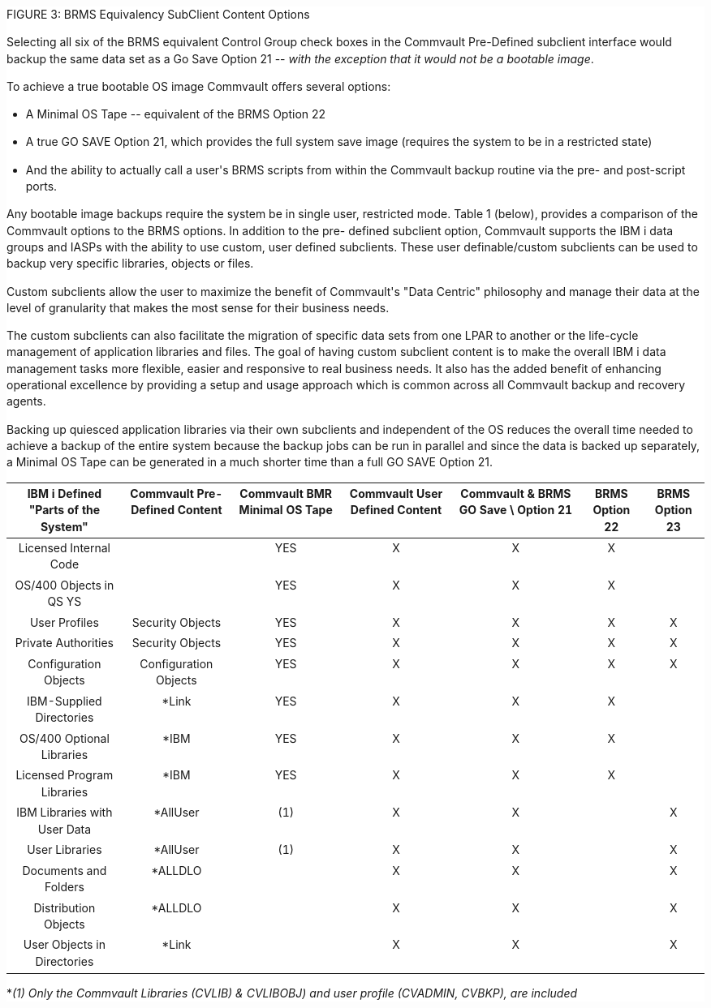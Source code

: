 FIGURE 3: BRMS Equivalency SubClient Content Options

Selecting all six of the BRMS equivalent Control Group check boxes in the Commvault Pre-Defined subclient interface would backup the same
 data set as a Go Save Option 21 -- *with the exception that it would not be a bootable image*.

To achieve a true bootable OS image Commvault offers several options:

-   A Minimal OS Tape -- equivalent of the BRMS Option 22

-   A true GO SAVE Option 21, which provides the full system save image (requires the system to be in a restricted state)

-   And the ability to actually call a user's BRMS scripts from within the Commvault backup routine via the pre- and post-script ports.

Any bootable image backups require the system be in single user, restricted mode. Table 1 (below), provides a comparison of the Commvault options to the BRMS options. In addition to the pre- defined subclient option, Commvault supports the IBM i data groups and IASPs with the ability to use custom, user defined subclients. These user definable/custom subclients can be used to backup very specific libraries, objects or files. 

Custom subclients allow the user to maximize the benefit of Commvault's "Data Centric" philosophy and manage their data at the level of granularity that makes the most sense for their business needs.

The custom subclients can also facilitate the migration of specific data sets from one LPAR to another or the life-cycle management of application libraries and files. The goal of having custom subclient content is to make the overall IBM i data management tasks more flexible, easier and responsive to real business needs. It also has the added benefit of enhancing operational excellence by providing a setup and usage approach which is common across all Commvault backup and recovery agents. 

Backing up quiesced application libraries via their own subclients and independent of the OS reduces the overall time needed to achieve a backup of the entire system because the backup jobs can be run in parallel and since the data is backed up separately, a Minimal OS Tape can be generated in a much shorter time than a full GO SAVE Option 21.

|**IBM i Defined "Parts of the System"**|**Commvault Pre-Defined Content**|**Commvault BMR Minimal OS Tape**|**Commvault User Defined Content**|**Commvault & BRMS GO Save \ Option 21**|**BRMS Option 22**|**BRMS Option 23**
:-----:|:-----:|:-----:|:-----:|:-----:|:-----:|:-----:
Licensed Internal Code| |YES|X|X|X| 
OS/400 Objects in QS YS| |YES|X|X|X| 
User Profiles|Security Objects|YES|X|X|X|X
Private Authorities|Security Objects|YES|X|X|X|X
Configuration Objects|Configuration Objects|YES|X|X|X|X
IBM-Supplied Directories|*Link|YES|X|X|X| 
OS/400 Optional Libraries|*IBM|YES|X|X|X| 
Licensed Program Libraries|*IBM|YES|X|X|X| 
IBM Libraries with User Data|*AllUser|(1)|X|X| |X
User Libraries|*AllUser|(1)|X|X| |X
Documents and Folders|*ALLDLO| |X|X| |X
Distribution Objects|*ALLDLO| |X|X| |X
User Objects in Directories|*Link| |X|X| |X


 **(1) Only the Commvault Libraries (CVLIB) & CVLIBOBJ) and user profile (CVADMIN, CVBKP), are included*
